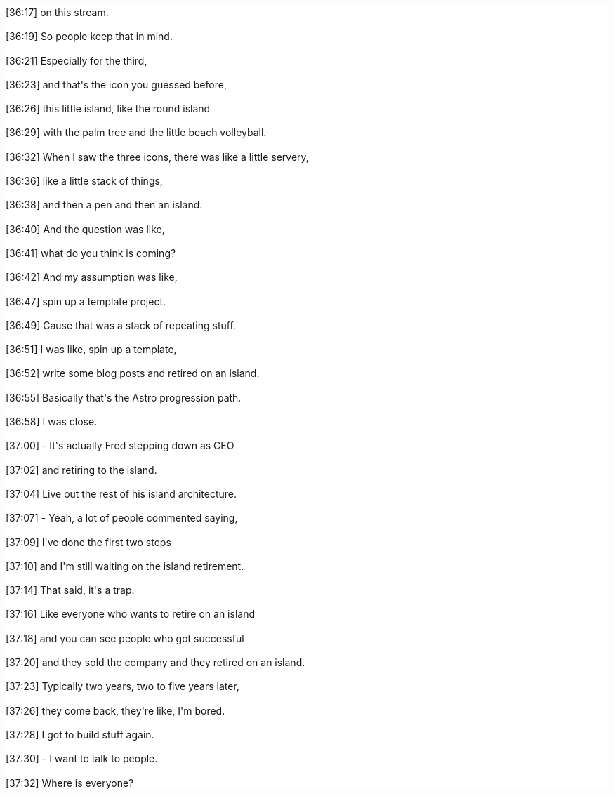[36:17] on this stream.

[36:19] So people keep that in mind.

[36:21] Especially for the third,

[36:23] and that's the icon you guessed before,

[36:26] this little island, like the round island

[36:29] with the palm tree and the little beach volleyball.

[36:32] When I saw the three icons, there was like a little servery,

[36:36] like a little stack of things,

[36:38] and then a pen and then an island.

[36:40] And the question was like,

[36:41] what do you think is coming?

[36:42] And my assumption was like,

[36:47] spin up a template project.

[36:49] Cause that was a stack of repeating stuff.

[36:51] I was like, spin up a template,

[36:52] write some blog posts and retired on an island.

[36:55] Basically that's the Astro progression path.

[36:58] I was close.

[37:00] - It's actually Fred stepping down as CEO

[37:02] and retiring to the island.

[37:04] Live out the rest of his island architecture.

[37:07] - Yeah, a lot of people commented saying,

[37:09] I've done the first two steps

[37:10] and I'm still waiting on the island retirement.

[37:14] That said, it's a trap.

[37:16] Like everyone who wants to retire on an island

[37:18] and you can see people who got successful

[37:20] and they sold the company and they retired on an island.

[37:23] Typically two years, two to five years later,

[37:26] they come back, they're like, I'm bored.

[37:28] I got to build stuff again.

[37:30] - I want to talk to people.

[37:32] Where is everyone?
